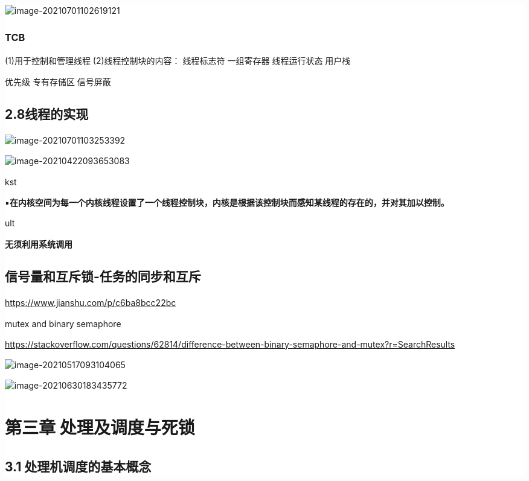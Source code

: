 

![image-20210701102619121](https://gitee.com/chenweigen13/photo/raw/master/img/20210701102626.png)

### TCB

(1)用于控制和管理线程
(2)线程控制块的内容：
线程标志符
一组寄存器
线程运行状态 
用户栈 

优先级
专有存储区
信号屏蔽

## 2.8线程的实现

![image-20210701103253392](https://gitee.com/chenweigen13/photo/raw/master/img/20210701103253.png)

![image-20210422093653083](https://gitee.com/chenweigen13/photo/raw/master/img/20210422093653.png)

kst

▪**在内核空间为每一个内核线程设置了一个线程控制块，内核是根据该控制块而感知某线程的存在的，并对其加以控制。**

ult

**无须利用系统调用**

## 信号量和互斥锁-任务的同步和互斥

https://www.jianshu.com/p/c6ba8bcc22bc



mutex and binary semaphore

https://stackoverflow.com/questions/62814/difference-between-binary-semaphore-and-mutex?r=SearchResults

![image-20210517093104065](https://gitee.com/chenweigen13/photo/raw/master/img/20210517093130.png)





![image-20210630183435772](https://gitee.com/chenweigen13/photo/raw/master/img/20210630183435.png)





# 第三章 处理及调度与死锁

## 3.1  处理机调度的基本概念 
